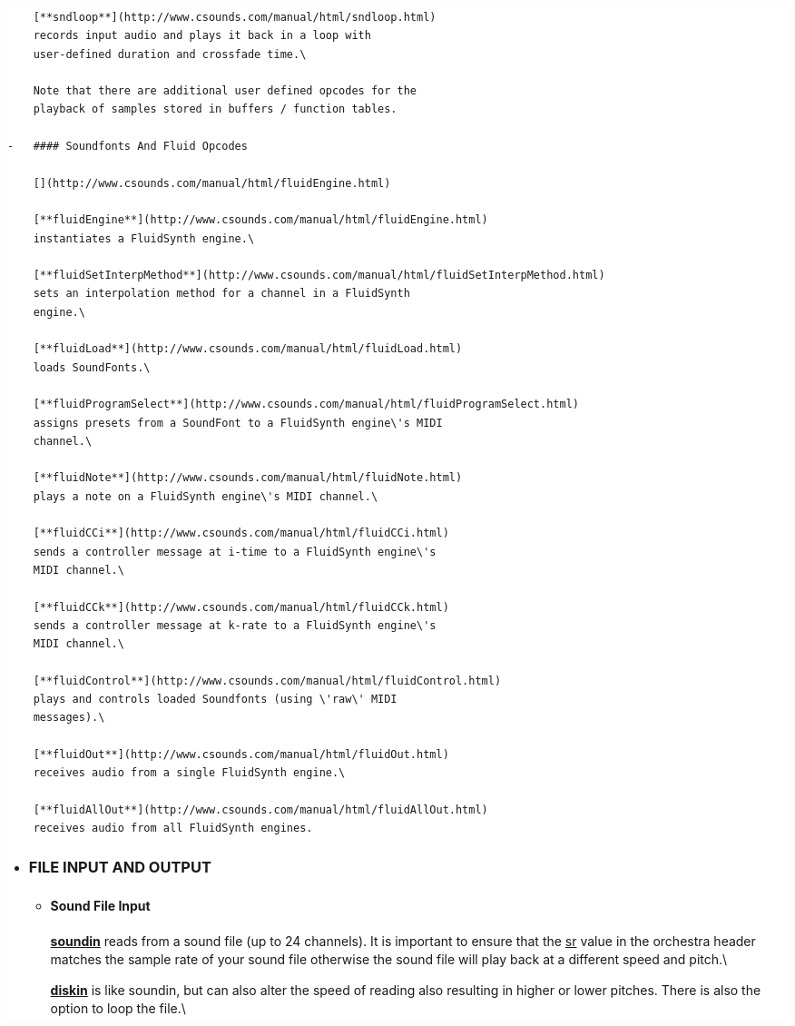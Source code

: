         [**sndloop**](http://www.csounds.com/manual/html/sndloop.html)
        records input audio and plays it back in a loop with
        user-defined duration and crossfade time.\

        Note that there are additional user defined opcodes for the
        playback of samples stored in buffers / function tables.

    -   #### Soundfonts And Fluid Opcodes

        [](http://www.csounds.com/manual/html/fluidEngine.html)

        [**fluidEngine**](http://www.csounds.com/manual/html/fluidEngine.html)
        instantiates a FluidSynth engine.\

        [**fluidSetInterpMethod**](http://www.csounds.com/manual/html/fluidSetInterpMethod.html)
        sets an interpolation method for a channel in a FluidSynth
        engine.\

        [**fluidLoad**](http://www.csounds.com/manual/html/fluidLoad.html)
        loads SoundFonts.\

        [**fluidProgramSelect**](http://www.csounds.com/manual/html/fluidProgramSelect.html)
        assigns presets from a SoundFont to a FluidSynth engine\'s MIDI
        channel.\

        [**fluidNote**](http://www.csounds.com/manual/html/fluidNote.html)
        plays a note on a FluidSynth engine\'s MIDI channel.\

        [**fluidCCi**](http://www.csounds.com/manual/html/fluidCCi.html)
        sends a controller message at i-time to a FluidSynth engine\'s
        MIDI channel.\

        [**fluidCCk**](http://www.csounds.com/manual/html/fluidCCk.html)
        sends a controller message at k-rate to a FluidSynth engine\'s
        MIDI channel.\

        [**fluidControl**](http://www.csounds.com/manual/html/fluidControl.html)
        plays and controls loaded Soundfonts (using \'raw\' MIDI
        messages).\

        [**fluidOut**](http://www.csounds.com/manual/html/fluidOut.html)
        receives audio from a single FluidSynth engine.\

        [**fluidAllOut**](http://www.csounds.com/manual/html/fluidAllOut.html)
        receives audio from all FluidSynth engines.



-   ### FILE INPUT AND OUTPUT

    -   #### Sound File Input 

        [**soundin**](http://www.csounds.com/manual/html/soundin.html)
        reads from a sound file (up to 24 channels). It is important to
        ensure that the [sr](http://www.csounds.com/manual/html/sr.html)
        value in the orchestra header matches the sample rate of your
        sound file otherwise the sound file will play back at a
        different speed and pitch.\

        [**diskin**](http://www.csounds.com/manual/html/diskin2.html) is
        like soundin, but can also alter the speed of reading also
        resulting in higher or lower pitches. There is also the option
        to loop the file.\
